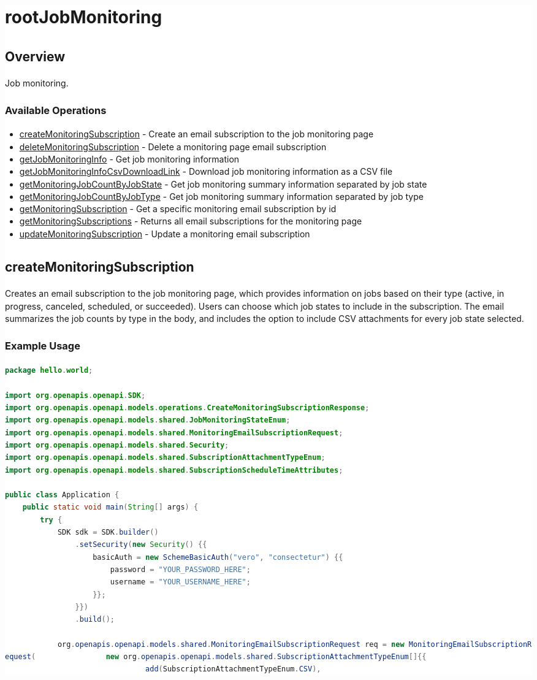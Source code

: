 # rootJobMonitoring

## Overview

Job monitoring.

### Available Operations

* [createMonitoringSubscription](#createmonitoringsubscription) - Create an email subscription to the job monitoring page
* [deleteMonitoringSubscription](#deletemonitoringsubscription) - Delete a monitoring page email subscription
* [getJobMonitoringInfo](#getjobmonitoringinfo) - Get job monitoring information
* [getJobMonitoringInfoCsvDownloadLink](#getjobmonitoringinfocsvdownloadlink) - Download job monitoring information as a CSV file
* [getMonitoringJobCountByJobState](#getmonitoringjobcountbyjobstate) - Get job monitoring summary information separated by job state
* [getMonitoringJobCountByJobType](#getmonitoringjobcountbyjobtype) - Get job monitoring summary information separated by job type
* [getMonitoringSubscription](#getmonitoringsubscription) - Get a specific monitoring email subscription by id
* [getMonitoringSubscriptions](#getmonitoringsubscriptions) - Returns all email subscriptions for the monitoring page
* [updateMonitoringSubscription](#updatemonitoringsubscription) - Update a monitoring email subscription

## createMonitoringSubscription

Creates an email subscription to the job monitoring page, which provides information on jobs based on their type (active, in progress, canceled, scheduled, or succeeded). Users can choose which job states to include in the subscription. The email summarizes the job counts by type in the body, and includes the option to include CSV attachments for every job state selected.

### Example Usage

```java
package hello.world;

import org.openapis.openapi.SDK;
import org.openapis.openapi.models.operations.CreateMonitoringSubscriptionResponse;
import org.openapis.openapi.models.shared.JobMonitoringStateEnum;
import org.openapis.openapi.models.shared.MonitoringEmailSubscriptionRequest;
import org.openapis.openapi.models.shared.Security;
import org.openapis.openapi.models.shared.SubscriptionAttachmentTypeEnum;
import org.openapis.openapi.models.shared.SubscriptionScheduleTimeAttributes;

public class Application {
    public static void main(String[] args) {
        try {
            SDK sdk = SDK.builder()
                .setSecurity(new Security() {{
                    basicAuth = new SchemeBasicAuth("vero", "consectetur") {{
                        password = "YOUR_PASSWORD_HERE";
                        username = "YOUR_USERNAME_HERE";
                    }};
                }})
                .build();

            org.openapis.openapi.models.shared.MonitoringEmailSubscriptionRequest req = new MonitoringEmailSubscriptionRequest(                new org.openapis.openapi.models.shared.SubscriptionAttachmentTypeEnum[]{{
                                add(SubscriptionAttachmentTypeEnum.CSV),
```